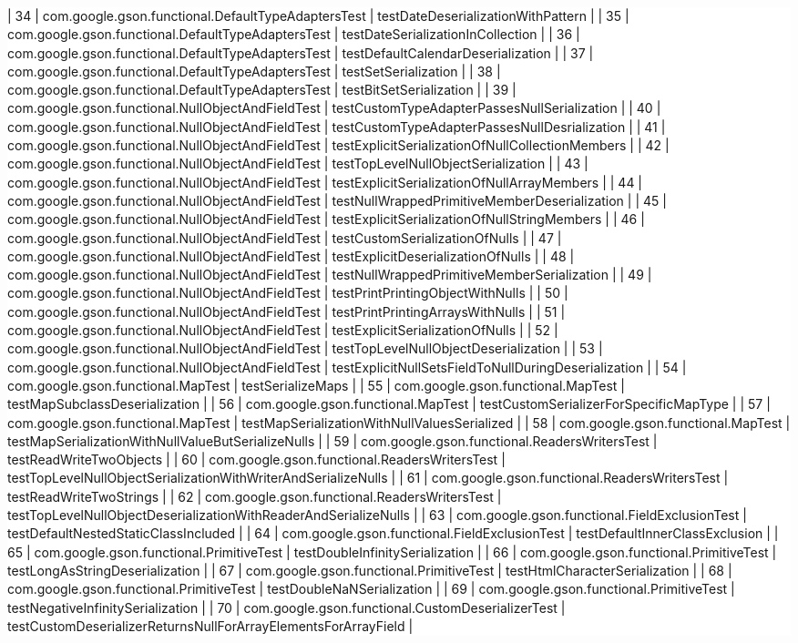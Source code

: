 | 34 | com.google.gson.functional.DefaultTypeAdaptersTest | testDateDeserializationWithPattern |
| 35 | com.google.gson.functional.DefaultTypeAdaptersTest | testDateSerializationInCollection |
| 36 | com.google.gson.functional.DefaultTypeAdaptersTest | testDefaultCalendarDeserialization |
| 37 | com.google.gson.functional.DefaultTypeAdaptersTest | testSetSerialization |
| 38 | com.google.gson.functional.DefaultTypeAdaptersTest | testBitSetSerialization |
| 39 | com.google.gson.functional.NullObjectAndFieldTest | testCustomTypeAdapterPassesNullSerialization |
| 40 | com.google.gson.functional.NullObjectAndFieldTest | testCustomTypeAdapterPassesNullDesrialization |
| 41 | com.google.gson.functional.NullObjectAndFieldTest | testExplicitSerializationOfNullCollectionMembers |
| 42 | com.google.gson.functional.NullObjectAndFieldTest | testTopLevelNullObjectSerialization |
| 43 | com.google.gson.functional.NullObjectAndFieldTest | testExplicitSerializationOfNullArrayMembers |
| 44 | com.google.gson.functional.NullObjectAndFieldTest | testNullWrappedPrimitiveMemberDeserialization |
| 45 | com.google.gson.functional.NullObjectAndFieldTest | testExplicitSerializationOfNullStringMembers |
| 46 | com.google.gson.functional.NullObjectAndFieldTest | testCustomSerializationOfNulls |
| 47 | com.google.gson.functional.NullObjectAndFieldTest | testExplicitDeserializationOfNulls |
| 48 | com.google.gson.functional.NullObjectAndFieldTest | testNullWrappedPrimitiveMemberSerialization |
| 49 | com.google.gson.functional.NullObjectAndFieldTest | testPrintPrintingObjectWithNulls |
| 50 | com.google.gson.functional.NullObjectAndFieldTest | testPrintPrintingArraysWithNulls |
| 51 | com.google.gson.functional.NullObjectAndFieldTest | testExplicitSerializationOfNulls |
| 52 | com.google.gson.functional.NullObjectAndFieldTest | testTopLevelNullObjectDeserialization |
| 53 | com.google.gson.functional.NullObjectAndFieldTest | testExplicitNullSetsFieldToNullDuringDeserialization |
| 54 | com.google.gson.functional.MapTest | testSerializeMaps |
| 55 | com.google.gson.functional.MapTest | testMapSubclassDeserialization |
| 56 | com.google.gson.functional.MapTest | testCustomSerializerForSpecificMapType |
| 57 | com.google.gson.functional.MapTest | testMapSerializationWithNullValuesSerialized |
| 58 | com.google.gson.functional.MapTest | testMapSerializationWithNullValueButSerializeNulls |
| 59 | com.google.gson.functional.ReadersWritersTest | testReadWriteTwoObjects |
| 60 | com.google.gson.functional.ReadersWritersTest | testTopLevelNullObjectSerializationWithWriterAndSerializeNulls |
| 61 | com.google.gson.functional.ReadersWritersTest | testReadWriteTwoStrings |
| 62 | com.google.gson.functional.ReadersWritersTest | testTopLevelNullObjectDeserializationWithReaderAndSerializeNulls |
| 63 | com.google.gson.functional.FieldExclusionTest | testDefaultNestedStaticClassIncluded |
| 64 | com.google.gson.functional.FieldExclusionTest | testDefaultInnerClassExclusion |
| 65 | com.google.gson.functional.PrimitiveTest | testDoubleInfinitySerialization |
| 66 | com.google.gson.functional.PrimitiveTest | testLongAsStringDeserialization |
| 67 | com.google.gson.functional.PrimitiveTest | testHtmlCharacterSerialization |
| 68 | com.google.gson.functional.PrimitiveTest | testDoubleNaNSerialization |
| 69 | com.google.gson.functional.PrimitiveTest | testNegativeInfinitySerialization |
| 70 | com.google.gson.functional.CustomDeserializerTest | testCustomDeserializerReturnsNullForArrayElementsForArrayField |